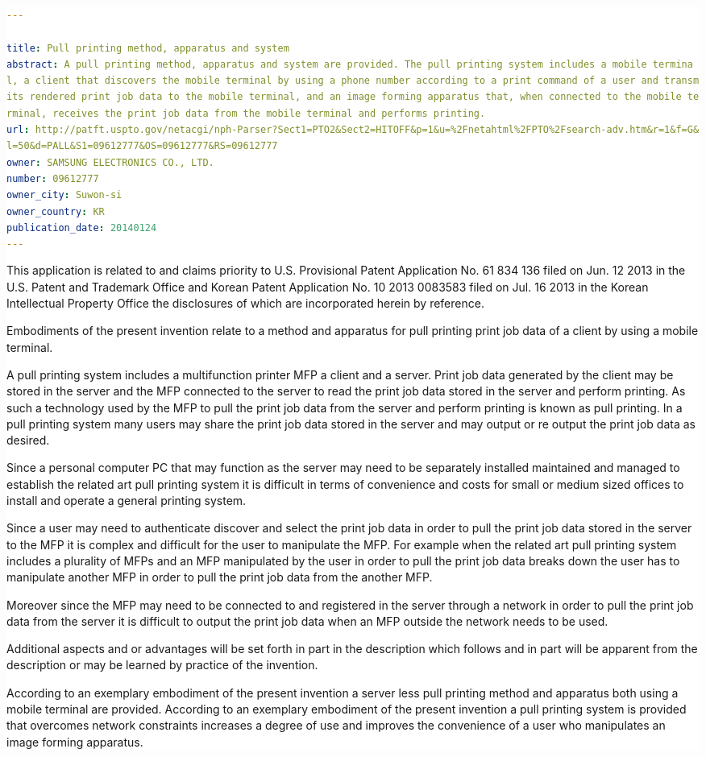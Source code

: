 ```yaml
---

title: Pull printing method, apparatus and system
abstract: A pull printing method, apparatus and system are provided. The pull printing system includes a mobile terminal, a client that discovers the mobile terminal by using a phone number according to a print command of a user and transmits rendered print job data to the mobile terminal, and an image forming apparatus that, when connected to the mobile terminal, receives the print job data from the mobile terminal and performs printing.
url: http://patft.uspto.gov/netacgi/nph-Parser?Sect1=PTO2&Sect2=HITOFF&p=1&u=%2Fnetahtml%2FPTO%2Fsearch-adv.htm&r=1&f=G&l=50&d=PALL&S1=09612777&OS=09612777&RS=09612777
owner: SAMSUNG ELECTRONICS CO., LTD.
number: 09612777
owner_city: Suwon-si
owner_country: KR
publication_date: 20140124
---
```

This application is related to and claims priority to U.S. Provisional Patent Application No. 61 834 136 filed on Jun. 12 2013 in the U.S. Patent and Trademark Office and Korean Patent Application No. 10 2013 0083583 filed on Jul. 16 2013 in the Korean Intellectual Property Office the disclosures of which are incorporated herein by reference.

Embodiments of the present invention relate to a method and apparatus for pull printing print job data of a client by using a mobile terminal.

A pull printing system includes a multifunction printer MFP a client and a server. Print job data generated by the client may be stored in the server and the MFP connected to the server to read the print job data stored in the server and perform printing. As such a technology used by the MFP to pull the print job data from the server and perform printing is known as pull printing. In a pull printing system many users may share the print job data stored in the server and may output or re output the print job data as desired.

Since a personal computer PC that may function as the server may need to be separately installed maintained and managed to establish the related art pull printing system it is difficult in terms of convenience and costs for small or medium sized offices to install and operate a general printing system.

Since a user may need to authenticate discover and select the print job data in order to pull the print job data stored in the server to the MFP it is complex and difficult for the user to manipulate the MFP. For example when the related art pull printing system includes a plurality of MFPs and an MFP manipulated by the user in order to pull the print job data breaks down the user has to manipulate another MFP in order to pull the print job data from the another MFP.

Moreover since the MFP may need to be connected to and registered in the server through a network in order to pull the print job data from the server it is difficult to output the print job data when an MFP outside the network needs to be used.

Additional aspects and or advantages will be set forth in part in the description which follows and in part will be apparent from the description or may be learned by practice of the invention.

According to an exemplary embodiment of the present invention a server less pull printing method and apparatus both using a mobile terminal are provided. According to an exemplary embodiment of the present invention a pull printing system is provided that overcomes network constraints increases a degree of use and improves the convenience of a user who manipulates an image forming apparatus.
